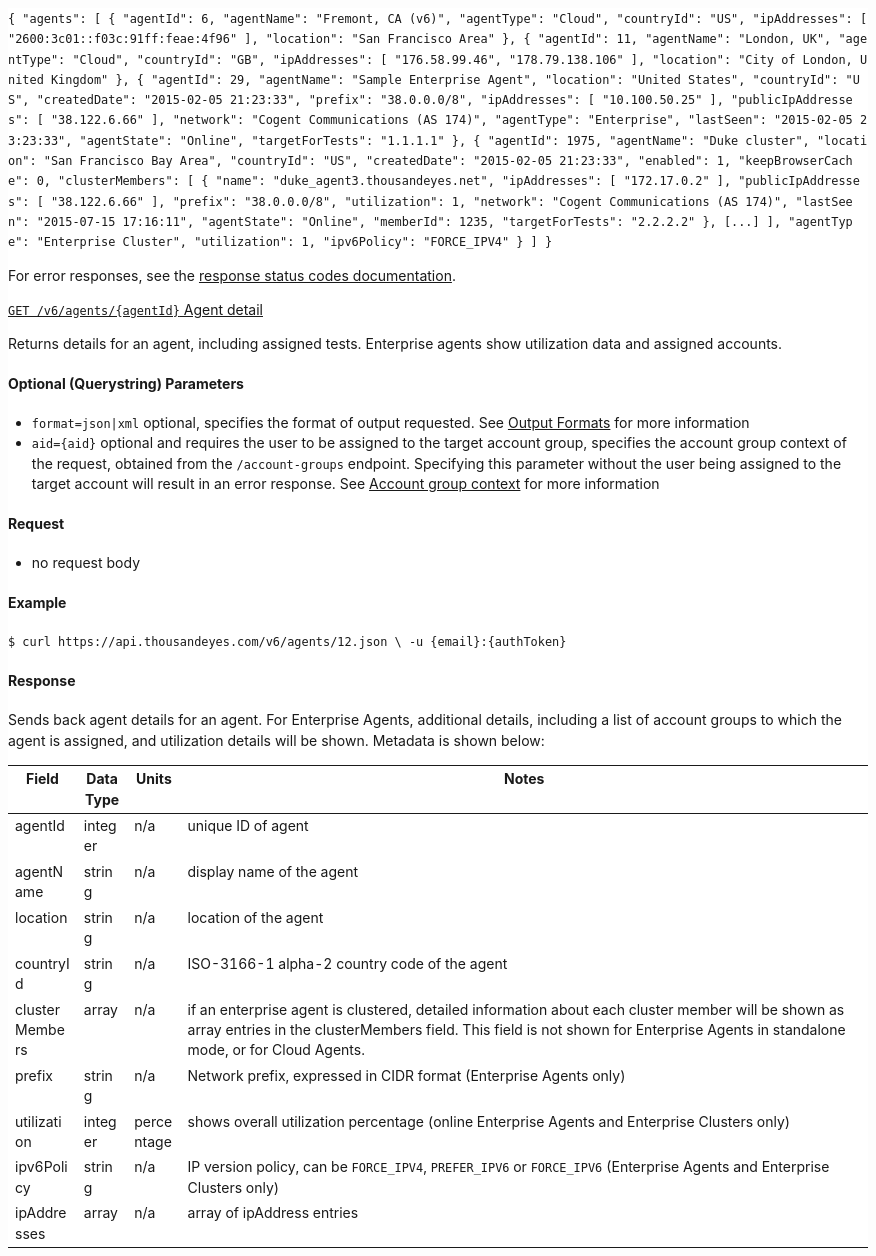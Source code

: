`{ "agents": [ { "agentId": 6, "agentName": "Fremont, CA (v6)", "agentType": "Cloud", "countryId": "US", "ipAddresses": [ "2600:3c01::f03c:91ff:feae:4f96" ], "location": "San Francisco Area" }, { "agentId": 11, "agentName": "London, UK", "agentType": "Cloud", "countryId": "GB", "ipAddresses": [ "176.58.99.46", "178.79.138.106" ], "location": "City of London, United Kingdom" }, { "agentId": 29, "agentName": "Sample Enterprise Agent", "location": "United States", "countryId": "US", "createdDate": "2015-02-05 21:23:33", "prefix": "38.0.0.0/8", "ipAddresses": [ "10.100.50.25" ], "publicIpAddresses": [ "38.122.6.66" ], "network": "Cogent Communications (AS 174)", "agentType": "Enterprise", "lastSeen": "2015-02-05 23:23:33", "agentState": "Online", "targetForTests": "1.1.1.1" }, { "agentId": 1975, "agentName": "Duke cluster", "location": "San Francisco Bay Area", "countryId": "US", "createdDate": "2015-02-05 21:23:33", "enabled": 1, "keepBrowserCache": 0, "clusterMembers": [ { "name": "duke_agent3.thousandeyes.net", "ipAddresses": [ "172.17.0.2" ], "publicIpAddresses": [ "38.122.6.66" ], "prefix": "38.0.0.0/8", "utilization": 1, "network": "Cogent Communications (AS 174)", "lastSeen": "2015-07-15 17:16:11", "agentState": "Online", "memberId": 1235, "targetForTests": "2.2.2.2" }, [...] ], "agentType": "Enterprise Cluster", "utilization": 1, "ipv6Policy": "FORCE_IPV4" } ] }`

For error responses, see the [response status codes documentation](https://developer.thousandeyes.com/v6/#/statuscodes).

[`GET /v6/agents/{agentId}` Agent detail](broken-reference)

Returns details for an agent, including assigned tests. Enterprise agents show utilization data and assigned accounts.

#### Optional (Querystring) Parameters <a href="#optional_querystring_parameters" id="optional_querystring_parameters"></a>

* `format=json|xml` optional, specifies the format of output requested. See [Output Formats](https://developer.thousandeyes.com/v6/#/responseformats) for more information
* `aid={aid}` optional and requires the user to be assigned to the target account group, specifies the account group context of the request, obtained from the `/account-groups` endpoint. Specifying this parameter without the user being assigned to the target account will result in an error response. See [Account group context](https://developer.thousandeyes.com/v6/#/accountcontext) for more information

#### Request <a href="#request" id="request"></a>

* no request body

#### Example <a href="#example" id="example"></a>

`$ curl https://api.thousandeyes.com/v6/agents/12.json \ -u {email}:{authToken}`

#### Response <a href="#response" id="response"></a>

Sends back agent details for an agent. For Enterprise Agents, additional details, including a list of account groups to which the agent is assigned, and utilization details will be shown. Metadata is shown below:

| Field             | Data Type | Units      | Notes                                                                                                                                                                                                                                  |
| ----------------- | --------- | ---------- | -------------------------------------------------------------------------------------------------------------------------------------------------------------------------------------------------------------------------------------- |
| agentId           | integer   | n/a        | unique ID of agent                                                                                                                                                                                                                     |
| agentName         | string    | n/a        | display name of the agent                                                                                                                                                                                                              |
| location          | string    | n/a        | location of the agent                                                                                                                                                                                                                  |
| countryId         | string    | n/a        | ISO-3166-1 alpha-2 country code of the agent                                                                                                                                                                                           |
| clusterMembers    | array     | n/a        | if an enterprise agent is clustered, detailed information about each cluster member will be shown as array entries in the clusterMembers field. This field is not shown for Enterprise Agents in standalone mode, or for Cloud Agents. |
| prefix            | string    | n/a        | Network prefix, expressed in CIDR format (Enterprise Agents only)                                                                                                                                                                      |
| utilization       | integer   | percentage | shows overall utilization percentage (online Enterprise Agents and Enterprise Clusters only)                                                                                                                                           |
| ipv6Policy        | string    | n/a        | IP version policy, can be `FORCE_IPV4`, `PREFER_IPV6` or `FORCE_IPV6` (Enterprise Agents and Enterprise Clusters only)                                                                                                                 |
| ipAddresses       | array     | n/a        | array of ipAddress entries                                                                                                                                                                                                             |